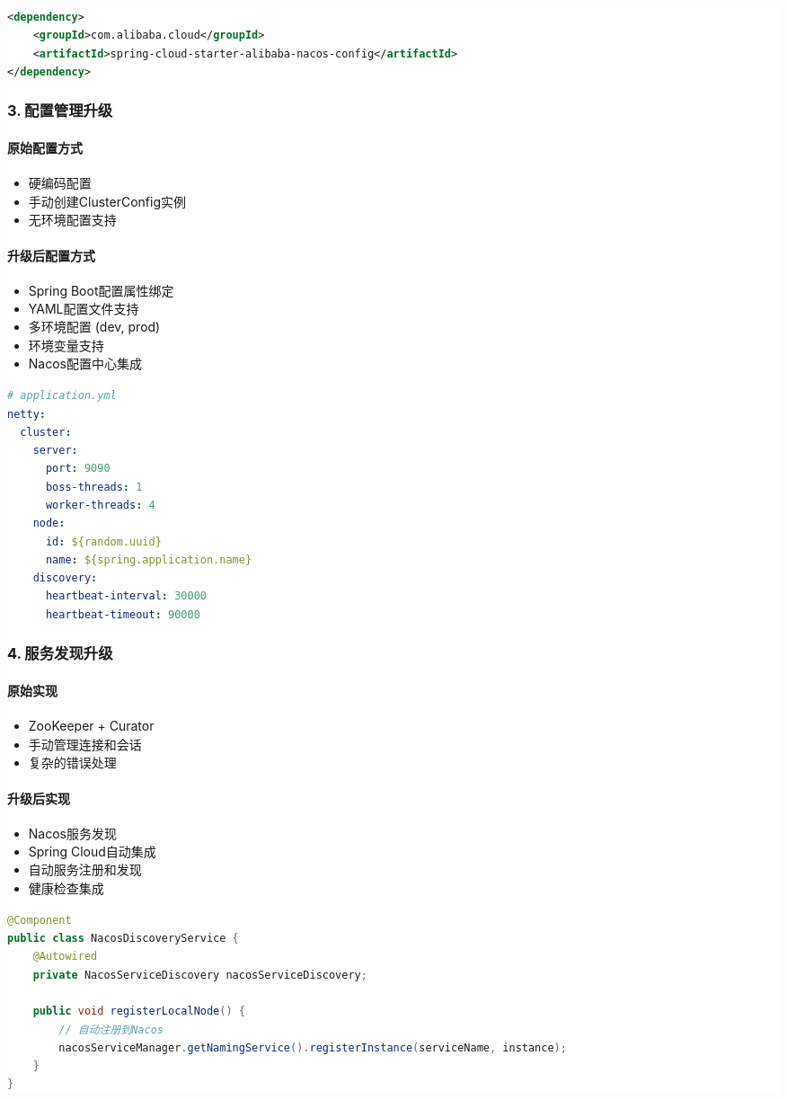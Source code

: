 ```xml
<dependency>
    <groupId>com.alibaba.cloud</groupId>
    <artifactId>spring-cloud-starter-alibaba-nacos-config</artifactId>
</dependency>
```

### 3. 配置管理升级

#### 原始配置方式
- 硬编码配置
- 手动创建ClusterConfig实例
- 无环境配置支持

#### 升级后配置方式
- Spring Boot配置属性绑定
- YAML配置文件支持
- 多环境配置 (dev, prod)
- 环境变量支持
- Nacos配置中心集成

```yaml
# application.yml
netty:
  cluster:
    server:
      port: 9090
      boss-threads: 1
      worker-threads: 4
    node:
      id: ${random.uuid}
      name: ${spring.application.name}
    discovery:
      heartbeat-interval: 30000
      heartbeat-timeout: 90000
```

### 4. 服务发现升级

#### 原始实现
- ZooKeeper + Curator
- 手动管理连接和会话
- 复杂的错误处理

#### 升级后实现
- Nacos服务发现
- Spring Cloud自动集成
- 自动服务注册和发现
- 健康检查集成

```java
@Component
public class NacosDiscoveryService {
    @Autowired
    private NacosServiceDiscovery nacosServiceDiscovery;
    
    public void registerLocalNode() {
        // 自动注册到Nacos
        nacosServiceManager.getNamingService().registerInstance(serviceName, instance);
    }
}
```
